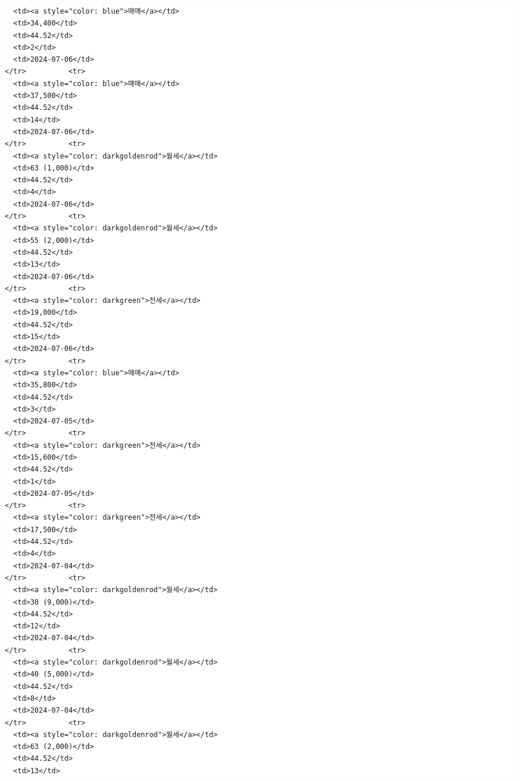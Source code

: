       <td><a style="color: blue">매매</a></td>
      <td>34,400</td>
      <td>44.52</td>
      <td>2</td>
      <td>2024-07-06</td>
    </tr>          <tr>
      <td><a style="color: blue">매매</a></td>
      <td>37,500</td>
      <td>44.52</td>
      <td>14</td>
      <td>2024-07-06</td>
    </tr>          <tr>
      <td><a style="color: darkgoldenrod">월세</a></td>
      <td>63 (1,000)</td>
      <td>44.52</td>
      <td>4</td>
      <td>2024-07-06</td>
    </tr>          <tr>
      <td><a style="color: darkgoldenrod">월세</a></td>
      <td>55 (2,000)</td>
      <td>44.52</td>
      <td>13</td>
      <td>2024-07-06</td>
    </tr>          <tr>
      <td><a style="color: darkgreen">전세</a></td>
      <td>19,000</td>
      <td>44.52</td>
      <td>15</td>
      <td>2024-07-06</td>
    </tr>          <tr>
      <td><a style="color: blue">매매</a></td>
      <td>35,800</td>
      <td>44.52</td>
      <td>3</td>
      <td>2024-07-05</td>
    </tr>          <tr>
      <td><a style="color: darkgreen">전세</a></td>
      <td>15,600</td>
      <td>44.52</td>
      <td>1</td>
      <td>2024-07-05</td>
    </tr>          <tr>
      <td><a style="color: darkgreen">전세</a></td>
      <td>17,500</td>
      <td>44.52</td>
      <td>4</td>
      <td>2024-07-04</td>
    </tr>          <tr>
      <td><a style="color: darkgoldenrod">월세</a></td>
      <td>30 (9,000)</td>
      <td>44.52</td>
      <td>12</td>
      <td>2024-07-04</td>
    </tr>          <tr>
      <td><a style="color: darkgoldenrod">월세</a></td>
      <td>40 (5,000)</td>
      <td>44.52</td>
      <td>8</td>
      <td>2024-07-04</td>
    </tr>          <tr>
      <td><a style="color: darkgoldenrod">월세</a></td>
      <td>63 (2,000)</td>
      <td>44.52</td>
      <td>13</td>
